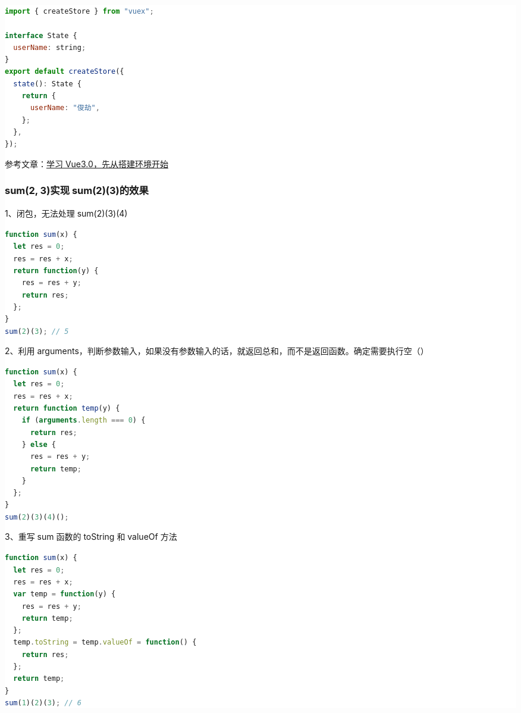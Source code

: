 ```js
import { createStore } from "vuex";

interface State {
  userName: string;
}
export default createStore({
  state(): State {
    return {
      userName: "俊劫",
    };
  },
});
```

参考文章：[学习 Vue3.0，先从搭建环境开始](https://segmentfault.com/a/1190000023737670)

### sum(2, 3)实现 sum(2)(3)的效果

1、闭包，无法处理 sum(2)(3)(4)

```js
function sum(x) {
  let res = 0;
  res = res + x;
  return function(y) {
    res = res + y;
    return res;
  };
}
sum(2)(3); // 5
```

2、利用 arguments，判断参数输入，如果没有参数输入的话，就返回总和，而不是返回函数。确定需要执行空（）

```js
function sum(x) {
  let res = 0;
  res = res + x;
  return function temp(y) {
    if (arguments.length === 0) {
      return res;
    } else {
      res = res + y;
      return temp;
    }
  };
}
sum(2)(3)(4)();
```

3、重写 sum 函数的 toString 和 valueOf 方法

```js
function sum(x) {
  let res = 0;
  res = res + x;
  var temp = function(y) {
    res = res + y;
    return temp;
  };
  temp.toString = temp.valueOf = function() {
    return res;
  };
  return temp;
}
sum(1)(2)(3); // 6
```